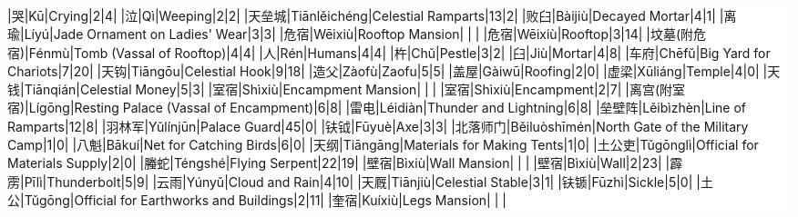 |<notr>哭</notr>|<notr>Kū</notr>|Crying|<notr>2</notr>|<notr>4</notr>|
|<notr>泣</notr>|<notr>Qì</notr>|Weeping|<notr>2</notr>|<notr>2</notr>|
|<notr>天垒城</notr>|<notr>Tiānlěichéng</notr>|Celestial Ramparts|<notr>13</notr>|<notr>2</notr>|
|<notr>败臼</notr>|<notr>Bàijiù</notr>|Decayed Mortar|<notr>4</notr>|<notr>1</notr>|
|<notr>离瑜</notr>|<notr>Líyú</notr>|Jade Ornament on Ladies' Wear|<notr>3</notr>|<notr>3</notr>|
|<notr>危宿</notr>|<notr>Wēixiù</notr>|Rooftop Mansion|   |   |
|<notr>危宿</notr>|<notr>Wēixiù</notr>|Rooftop|<notr>3</notr>|<notr>14</notr>|
|<notr>坟墓(附危宿)</notr>|<notr>Fénmù</notr>|Tomb (Vassal of Rooftop)|<notr>4</notr>|<notr>4</notr>|
|<notr>人</notr>|<notr>Rén</notr>|Humans|<notr>4</notr>|<notr>4</notr>|
|<notr>杵</notr>|<notr>Chǔ</notr>|Pestle|<notr>3</notr>|<notr>2</notr>|
|<notr>臼</notr>|<notr>Jiù</notr>|Mortar|<notr>4</notr>|<notr>8</notr>|
|<notr>车府</notr>|<notr>Chēfǔ</notr>|Big Yard for Chariots|<notr>7</notr>|<notr>20</notr>|
|<notr>天钩</notr>|<notr>Tiāngōu</notr>|Celestial Hook|<notr>9</notr>|<notr>18</notr>|
|<notr>造父</notr>|<notr>Zàofù</notr>|Zaofu|<notr>5</notr>|<notr>5</notr>|
|<notr>盖屋</notr>|<notr>Gàiwū</notr>|Roofing|<notr>2</notr>|<notr>0</notr>|
|<notr>虚梁</notr>|<notr>Xūliáng</notr>|Temple|<notr>4</notr>|<notr>0</notr>|
|<notr>天钱</notr>|<notr>Tiānqián</notr>|Celestial Money|<notr>5</notr>|<notr>3</notr>|
|<notr>室宿</notr>|<notr>Shìxiù</notr>|Encampment Mansion|   |   |
|<notr>室宿</notr>|<notr>Shìxiù</notr>|Encampment|<notr>2</notr>|<notr>7</notr>|
|<notr>离宫(附室宿)</notr>|<notr>Lígōng</notr>|Resting Palace (Vassal of Encampment)|<notr>6</notr>|<notr>8</notr>|
|<notr>雷电</notr>|<notr>Léidiàn</notr>|Thunder and Lightning|<notr>6</notr>|<notr>8</notr>|
|<notr>垒壁阵</notr>|<notr>Lěibìzhèn</notr>|Line of Ramparts|<notr>12</notr>|<notr>8</notr>|
|<notr>羽林军</notr>|<notr>Yǔlínjūn</notr>|Palace Guard|<notr>45</notr>|<notr>0</notr>|
|<notr>𫓧钺</notr>|<notr>Fūyuè</notr>|Axe|<notr>3</notr>|<notr>3</notr>|
|<notr>北落师门</notr>|<notr>Běiluòshīmén</notr>|North Gate of the Military Camp|<notr>1</notr>|<notr>0</notr>|
|<notr>八魁</notr>|<notr>Bākuí</notr>|Net for Catching Birds|<notr>6</notr>|<notr>0</notr>|
|<notr>天纲</notr>|<notr>Tiāngāng</notr>|Materials for Making Tents|<notr>1</notr>|<notr>0</notr>|
|<notr>土公吏</notr>|<notr>Tǔgōnglì</notr>|Official for Materials Supply|<notr>2</notr>|<notr>0</notr>|
|<notr>螣蛇</notr>|<notr>Téngshé</notr>|Flying Serpent|<notr>22</notr>|<notr>19</notr>|
|<notr>壁宿</notr>|<notr>Bìxiù</notr>|Wall Mansion|   |   |
|<notr>壁宿</notr>|<notr>Bìxiù</notr>|Wall|<notr>2</notr>|<notr>23</notr>|
|<notr>霹雳</notr>|<notr>Pīlì</notr>|Thunderbolt|<notr>5</notr>|<notr>9</notr>|
|<notr>云雨</notr>|<notr>Yúnyǔ</notr>|Cloud and Rain|<notr>4</notr>|<notr>10</notr>|
|<notr>天厩</notr>|<notr>Tiānjiù</notr>|Celestial Stable|<notr>3</notr>|<notr>1</notr>|
|<notr>𫓧锧</notr>|<notr>Fūzhì</notr>|Sickle|<notr>5</notr>|<notr>0</notr>|
|<notr>土公</notr>|<notr>Tǔgōng</notr>|Official for Earthworks and Buildings|<notr>2</notr>|<notr>11</notr>|
|<notr>奎宿</notr>|<notr>Kuíxiù</notr>|Legs Mansion|   |   |